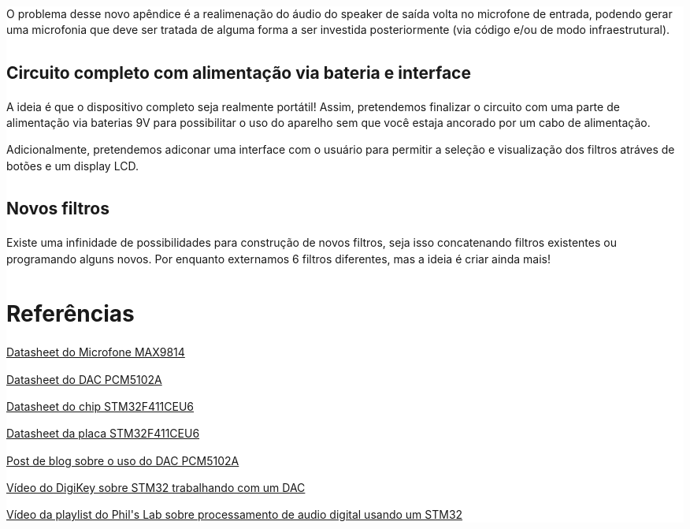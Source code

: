 O problema desse novo apêndice é a realimenação do áudio do speaker de saída volta no microfone de entrada, podendo gerar uma microfonia que deve ser tratada de alguma forma a ser investida posteriormente (via código e/ou de modo infraestrutural).

## Circuito completo com alimentação via bateria e interface
A ideia é que o dispositivo completo seja realmente portátil! Assim, pretendemos finalizar o circuito com uma parte de alimentação via baterias 9V para possibilitar o uso do aparelho sem que você estaja ancorado por um cabo de alimentação.

Adicionalmente, pretendemos adiconar uma interface com o usuário para permitir a seleção e visualização dos filtros atráves de botões e um display LCD.

## Novos filtros
Existe uma infinidade de possibilidades para construção de novos filtros, seja isso concatenando filtros existentes ou programando alguns novos. Por enquanto externamos 6 filtros diferentes, mas a ideia é criar ainda mais!

# Referências
[Datasheet do Microfone MAX9814](https://www.alldatasheet.com/datasheet-pdf/download/217128/MAXIM/MAX9814.html)

[Datasheet do DAC PCM5102A](https://www.alldatasheet.com/datasheet-pdf/pdf/788993/TI1/PCM5102A.html)

[Datasheet do chip STM32F411CEU6](https://www.st.com/en/microcontrollers-microprocessors/stm32f411ce.html)

[Datasheet da placa STM32F411CEU6](https://stm32-base.org/boards/STM32F411CEU6-WeAct-Black-Pill-V2.0.html)

[Post de blog sobre o uso do DAC PCM5102A](https://macsbug.wordpress.com/?s=DAC+module)

[Vídeo do DigiKey sobre STM32 trabalhando com um DAC](https://www.youtube.com/watch?v=EsZLgqhqfO0)

[Vídeo da playlist do Phil's Lab sobre processamento de audio digital usando um STM32](https://www.youtube.com/watch?v=VDhmVrbSpqA)
